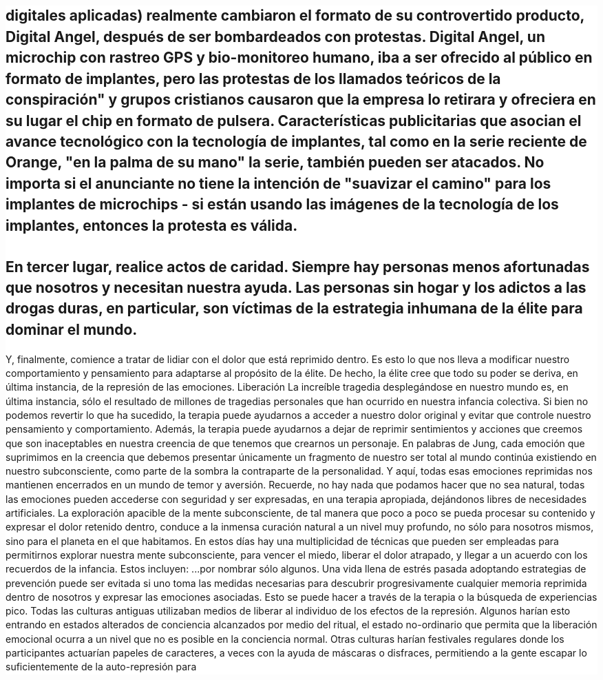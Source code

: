 digitales aplicadas) realmente cambiaron el formato de su controvertido
producto, Digital Angel, después de ser bombardeados con protestas.
Digital Angel, un microchip con rastreo GPS y bio-monitoreo humano, iba a
ser ofrecido al público en formato de implantes, pero las protestas de los
llamados teóricos de la conspiración" y grupos cristianos causaron que la
empresa lo retirara y ofreciera en su lugar el chip en formato de pulsera.
Características publicitarias que asocian el avance tecnológico con la
tecnología de implantes, tal como en la serie reciente de Orange, "en la
palma de su mano" la serie, también pueden ser atacados.
No importa si el anunciante no tiene la intención de "suavizar el camino"
para los implantes de microchips - si están usando las imágenes de la
tecnología de los implantes, entonces la protesta es válida.
-
En tercer lugar, realice actos de caridad. Siempre hay personas menos
afortunadas que nosotros y necesitan nuestra ayuda. Las personas sin hogar y
los adictos a las drogas duras, en particular, son víctimas de la estrategia
inhumana de la élite para dominar el mundo.
-
Y, finalmente, comience a tratar de lidiar con el dolor que está
reprimido dentro. Es esto lo que nos lleva a modificar nuestro
comportamiento y pensamiento para adaptarse al propósito de la élite. De
hecho, la élite cree que todo su poder se deriva, en última instancia, de la
represión de las emociones.
Liberación
La increíble tragedia desplegándose en nuestro mundo es, en última
instancia, sólo el resultado de millones de tragedias personales que han
ocurrido en nuestra infancia colectiva.
Si bien no podemos revertir lo que
ha sucedido, la terapia puede ayudarnos a acceder a nuestro dolor original y
evitar que controle nuestro pensamiento y comportamiento. Además, la terapia
puede ayudarnos a dejar de reprimir sentimientos y acciones que creemos que
son inaceptables en nuestra creencia de que tenemos que crearnos un
personaje.
En palabras de Jung, cada emoción que suprimimos en la creencia que debemos
presentar únicamente un fragmento de nuestro ser total al mundo continúa
existiendo en nuestro subconsciente, como parte de la sombra la
contraparte de la personalidad. Y aquí, todas esas emociones reprimidas nos
mantienen encerrados en un mundo de temor y aversión.
Recuerde, no hay nada que podamos hacer que no sea natural, todas las
emociones pueden accederse con seguridad y ser expresadas, en una terapia
apropiada, dejándonos libres de necesidades artificiales.
La exploración apacible de la mente subconsciente, de tal manera que poco a
poco se pueda procesar su contenido y expresar el dolor retenido dentro,
conduce a la inmensa curación natural a un nivel muy profundo, no sólo para
nosotros mismos, sino para el planeta en el que habitamos.
En estos días hay
una multiplicidad de técnicas que pueden ser empleadas para permitirnos
explorar nuestra mente subconsciente, para vencer el miedo, liberar el dolor
atrapado, y llegar a un acuerdo con los recuerdos de la infancia.
Estos incluyen:
...por nombrar sólo algunos.
Una vida llena de estrés pasada adoptando estrategias de prevención puede
ser evitada si uno toma las medidas necesarias para descubrir
progresivamente cualquier memoria reprimida dentro de nosotros y expresar
las emociones asociadas. Esto se puede hacer a través de la terapia o la
búsqueda de experiencias pico. Todas las culturas antiguas utilizaban medios
de liberar al individuo de los efectos de la represión.
Algunos harían esto entrando en estados alterados de conciencia alcanzados
por medio del ritual, el estado no-ordinario que permita que la liberación
emocional ocurra a un nivel que no es posible en la conciencia normal.
Otras
culturas harían festivales regulares donde los participantes actuarían
papeles de caracteres, a veces con la ayuda de máscaras o disfraces,
permitiendo a la gente escapar lo suficientemente de la auto-represión para